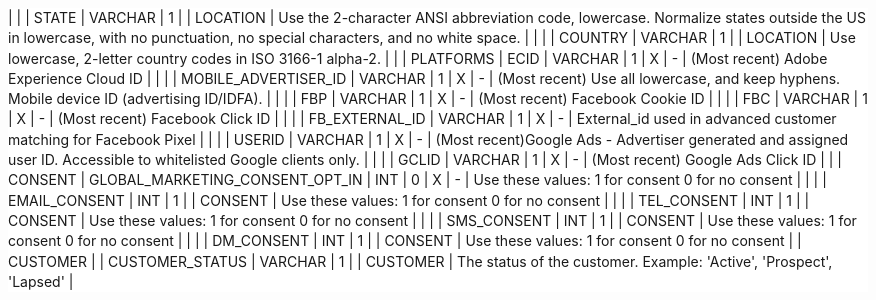 |                     |                | STATE                                | VARCHAR    | 1        |                           | LOCATION         | Use the 2-character ANSI abbreviation code, lowercase. Normalize states outside the US in lowercase, with no punctuation, no special characters, and no white space.                                                            |
|                     |                | COUNTRY                              | VARCHAR    | 1        |                           | LOCATION         | Use lowercase, 2-letter country codes in ISO 3166-1 alpha-2.                                                                                                                                                                    |
|                     | PLATFORMS      | ECID                                 | VARCHAR    | 1        | X                         | -                | (Most recent) Adobe Experience Cloud ID                                                                                                                                                                                         |
|                     |                | MOBILE_ADVERTISER_ID                 | VARCHAR    | 1        | X                         | -                | (Most recent) Use all lowercase, and keep hyphens. Mobile device ID (advertising ID/IDFA).                                                                                                                                      |
|                     |                | FBP                                  | VARCHAR    | 1        | X                         | -                | (Most recent) Facebook Cookie ID                                                                                                                                                                                                |
|                     |                | FBC                                  | VARCHAR    | 1        | X                         | -                | (Most recent) Facebook Click ID                                                                                                                                                                                                 |
|                     |                | FB_EXTERNAL_ID                       | VARCHAR    | 1        | X                         | -                | External_id used in advanced customer matching for Facebook Pixel                                                                                                                                                               |
|                     |                | USERID                               | VARCHAR    | 1        | X                         | -                | (Most recent)Google Ads - Advertiser generated and assigned user ID. Accessible to whitelisted Google clients only.                                                                                                             |
|                     |                | GCLID                                | VARCHAR    | 1        | X                         | -                | (Most recent) Google Ads Click ID                                                                                                                                                                                               |
|                     | CONSENT        | GLOBAL_MARKETING_CONSENT_OPT_IN      | INT        | 0        | X                         | -                | Use these values:  1  for consent 0 for no consent                                                                                                                                                                              |
|                     |                | EMAIL_CONSENT                        | INT        | 1        |                           | CONSENT          | Use these values:  1  for consent 0 for no consent                                                                                                                                                                              |
|                     |                | TEL_CONSENT                          | INT        | 1        |                           | CONSENT          | Use these values:  1  for consent 0 for no consent                                                                                                                                                                              |
|                     |                | SMS_CONSENT                          | INT        | 1        |                           | CONSENT          | Use these values:  1  for consent 0 for no consent                                                                                                                                                                              |
|                     |                | DM_CONSENT                           | INT        | 1        |                           | CONSENT          | Use these values:  1  for consent 0 for no consent                                                                                                                                                                              |
| CUSTOMER            |                | CUSTOMER_STATUS                      | VARCHAR    | 1        |                           | CUSTOMER         | The status of the customer. Example: 'Active', 'Prospect', 'Lapsed'                                                                                                                                                             |